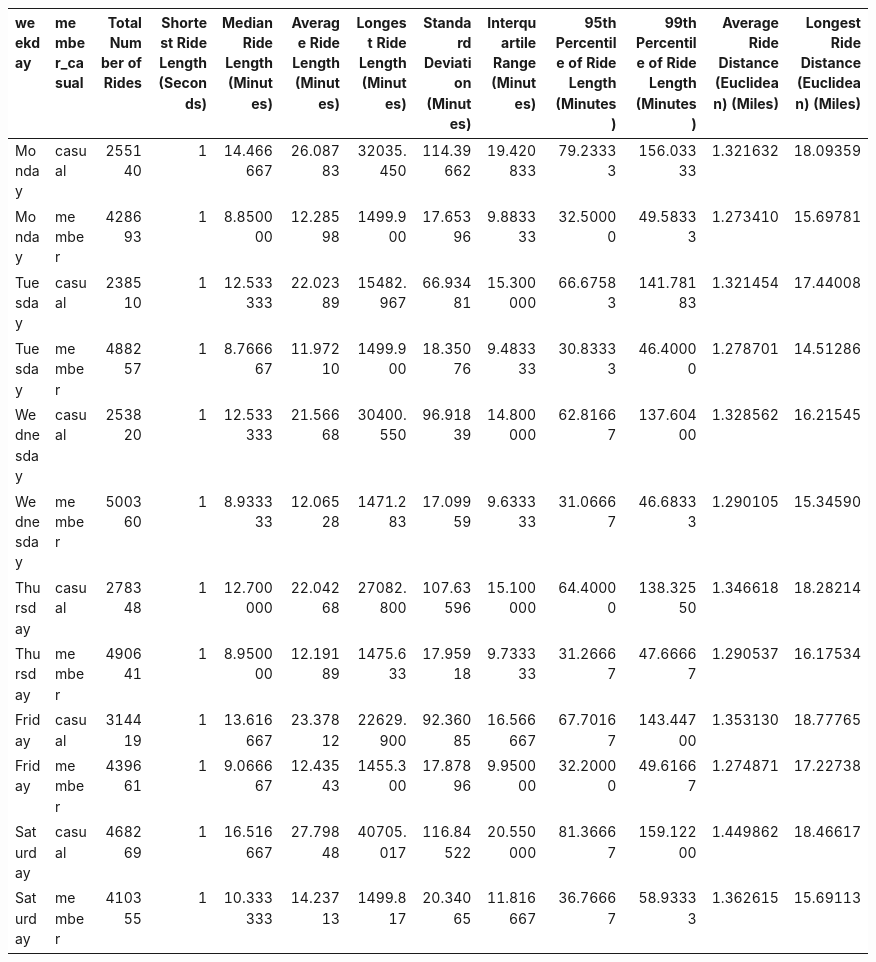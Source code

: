 | weekday   | member_casual | Total Number of Rides | Shortest Ride Length (Seconds) | Median Ride Length (Minutes) | Average Ride Length (Minutes) | Longest Ride Length (Minutes) | Standard Deviation (Minutes) | Interquartile Range (Minutes) | 95th Percentile of Ride Length (Minutes) | 99th Percentile of Ride Length (Minutes) | Average Ride Distance (Euclidean) (Miles) | Longest Ride Distance (Euclidean) (Miles) |
|:----------|:--------------|----------------------:|-------------------------------:|-----------------------------:|------------------------------:|------------------------------:|-----------------------------:|------------------------------:|-----------------------------------------:|-----------------------------------------:|------------------------------------------:|------------------------------------------:|
| Monday    | casual        |                255140 |                              1 |                    14.466667 |                      26.08783 |                     32035.450 |                    114.39662 |                     19.420833 |                                 79.23333 |                                156.03333 |                                  1.321632 |                                  18.09359 |
| Monday    | member        |                428693 |                              1 |                     8.850000 |                      12.28598 |                      1499.900 |                     17.65396 |                      9.883333 |                                 32.50000 |                                 49.58333 |                                  1.273410 |                                  15.69781 |
| Tuesday   | casual        |                238510 |                              1 |                    12.533333 |                      22.02389 |                     15482.967 |                     66.93481 |                     15.300000 |                                 66.67583 |                                141.78183 |                                  1.321454 |                                  17.44008 |
| Tuesday   | member        |                488257 |                              1 |                     8.766667 |                      11.97210 |                      1499.900 |                     18.35076 |                      9.483333 |                                 30.83333 |                                 46.40000 |                                  1.278701 |                                  14.51286 |
| Wednesday | casual        |                253820 |                              1 |                    12.533333 |                      21.56668 |                     30400.550 |                     96.91839 |                     14.800000 |                                 62.81667 |                                137.60400 |                                  1.328562 |                                  16.21545 |
| Wednesday | member        |                500360 |                              1 |                     8.933333 |                      12.06528 |                      1471.283 |                     17.09959 |                      9.633333 |                                 31.06667 |                                 46.68333 |                                  1.290105 |                                  15.34590 |
| Thursday  | casual        |                278348 |                              1 |                    12.700000 |                      22.04268 |                     27082.800 |                    107.63596 |                     15.100000 |                                 64.40000 |                                138.32550 |                                  1.346618 |                                  18.28214 |
| Thursday  | member        |                490641 |                              1 |                     8.950000 |                      12.19189 |                      1475.633 |                     17.95918 |                      9.733333 |                                 31.26667 |                                 47.66667 |                                  1.290537 |                                  16.17534 |
| Friday    | casual        |                314419 |                              1 |                    13.616667 |                      23.37812 |                     22629.900 |                     92.36085 |                     16.566667 |                                 67.70167 |                                143.44700 |                                  1.353130 |                                  18.77765 |
| Friday    | member        |                439661 |                              1 |                     9.066667 |                      12.43543 |                      1455.300 |                     17.87896 |                      9.950000 |                                 32.20000 |                                 49.61667 |                                  1.274871 |                                  17.22738 |
| Saturday  | casual        |                468269 |                              1 |                    16.516667 |                      27.79848 |                     40705.017 |                    116.84522 |                     20.550000 |                                 81.36667 |                                159.12200 |                                  1.449862 |                                  18.46617 |
| Saturday  | member        |                410355 |                              1 |                    10.333333 |                      14.23713 |                      1499.817 |                     20.34065 |                     11.816667 |                                 36.76667 |                                 58.93333 |                                  1.362615 |                                  15.69113 |